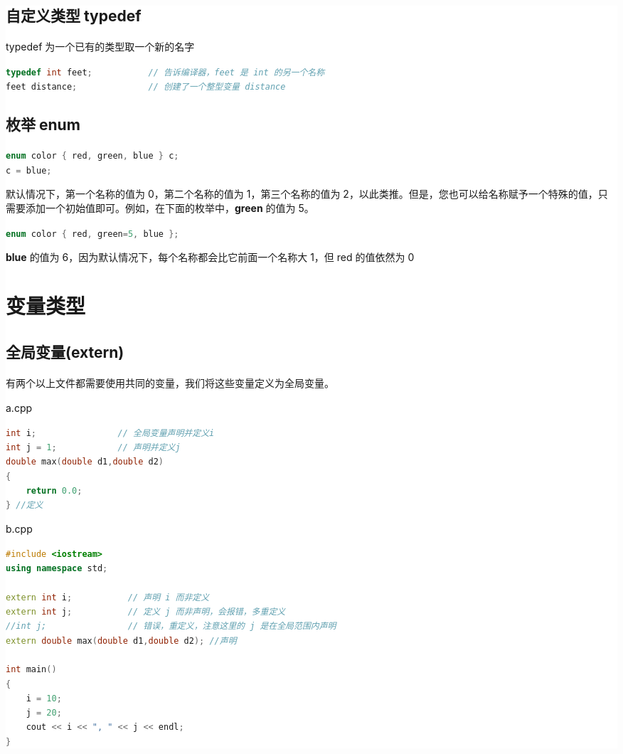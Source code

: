 ## 自定义类型 typedef

typedef 为一个已有的类型取一个新的名字

```cpp
typedef int feet;			// 告诉编译器，feet 是 int 的另一个名称
feet distance;				// 创建了一个整型变量 distance
```

##  枚举 enum

```cpp
enum color { red, green, blue } c;
c = blue;
```

默认情况下，第一个名称的值为 0，第二个名称的值为 1，第三个名称的值为 2，以此类推。但是，您也可以给名称赋予一个特殊的值，只需要添加一个初始值即可。例如，在下面的枚举中，**green** 的值为 5。

```cpp
enum color { red, green=5, blue };
```

**blue** 的值为 6，因为默认情况下，每个名称都会比它前面一个名称大 1，但 red 的值依然为 0

# 变量类型

##  全局变量(extern)

有两个以上文件都需要使用共同的变量，我们将这些变量定义为全局变量。

a.cpp

```cpp
int i;                // 全局变量声明并定义i
int j = 1;            // 声明并定义j
double max(double d1,double d2)
{
    return 0.0;
} //定义
```

b.cpp

```cpp
#include <iostream>
using namespace std;

extern int i;          	// 声明 i 而非定义
extern int j;     		// 定义 j 而非声明，会报错，多重定义
//int j;                // 错误，重定义，注意这里的 j 是在全局范围内声明
extern double max(double d1,double d2); //声明

int main()
{
    i = 10;
    j = 20;
    cout << i << ", " << j << endl;
}
```
